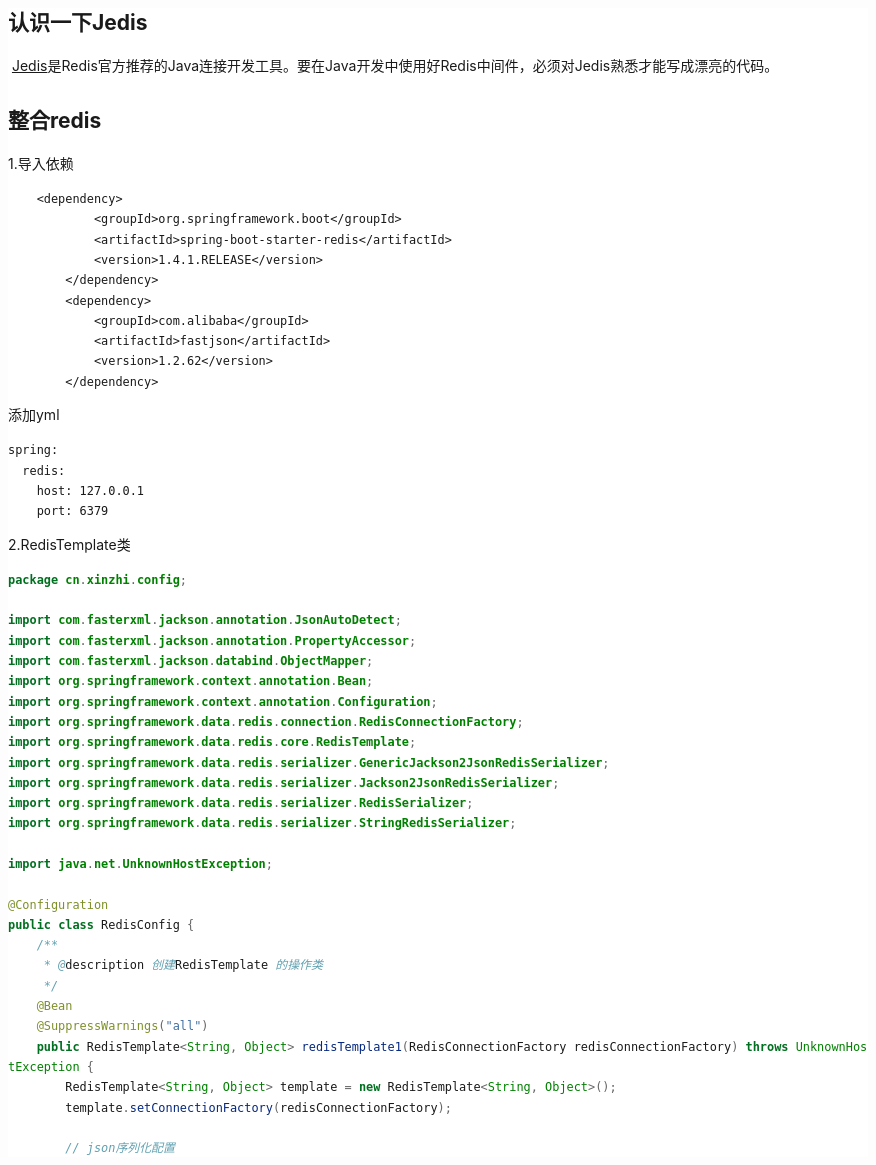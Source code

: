 ## 认识一下Jedis

​	[Jedis](https://link.jianshu.com?t=https://github.com/xetorthio/jedis)是Redis官方推荐的Java连接开发工具。要在Java开发中使用好Redis中间件，必须对Jedis熟悉才能写成漂亮的代码。

## 整合redis

1.导入依赖

```ba
 	<dependency>
            <groupId>org.springframework.boot</groupId>
            <artifactId>spring-boot-starter-redis</artifactId>
            <version>1.4.1.RELEASE</version>
        </dependency>
        <dependency>
            <groupId>com.alibaba</groupId>
            <artifactId>fastjson</artifactId>
            <version>1.2.62</version>
        </dependency>
```

添加yml

```ba
spring:
  redis:
    host: 127.0.0.1
    port: 6379
```





2.RedisTemplate类

```java
package cn.xinzhi.config;

import com.fasterxml.jackson.annotation.JsonAutoDetect;
import com.fasterxml.jackson.annotation.PropertyAccessor;
import com.fasterxml.jackson.databind.ObjectMapper;
import org.springframework.context.annotation.Bean;
import org.springframework.context.annotation.Configuration;
import org.springframework.data.redis.connection.RedisConnectionFactory;
import org.springframework.data.redis.core.RedisTemplate;
import org.springframework.data.redis.serializer.GenericJackson2JsonRedisSerializer;
import org.springframework.data.redis.serializer.Jackson2JsonRedisSerializer;
import org.springframework.data.redis.serializer.RedisSerializer;
import org.springframework.data.redis.serializer.StringRedisSerializer;

import java.net.UnknownHostException;

@Configuration
public class RedisConfig {
    /**
     * @description 创建RedisTemplate 的操作类
     */
    @Bean
    @SuppressWarnings("all")
    public RedisTemplate<String, Object> redisTemplate1(RedisConnectionFactory redisConnectionFactory) throws UnknownHostException {
        RedisTemplate<String, Object> template = new RedisTemplate<String, Object>();
        template.setConnectionFactory(redisConnectionFactory);

        // json序列化配置
```